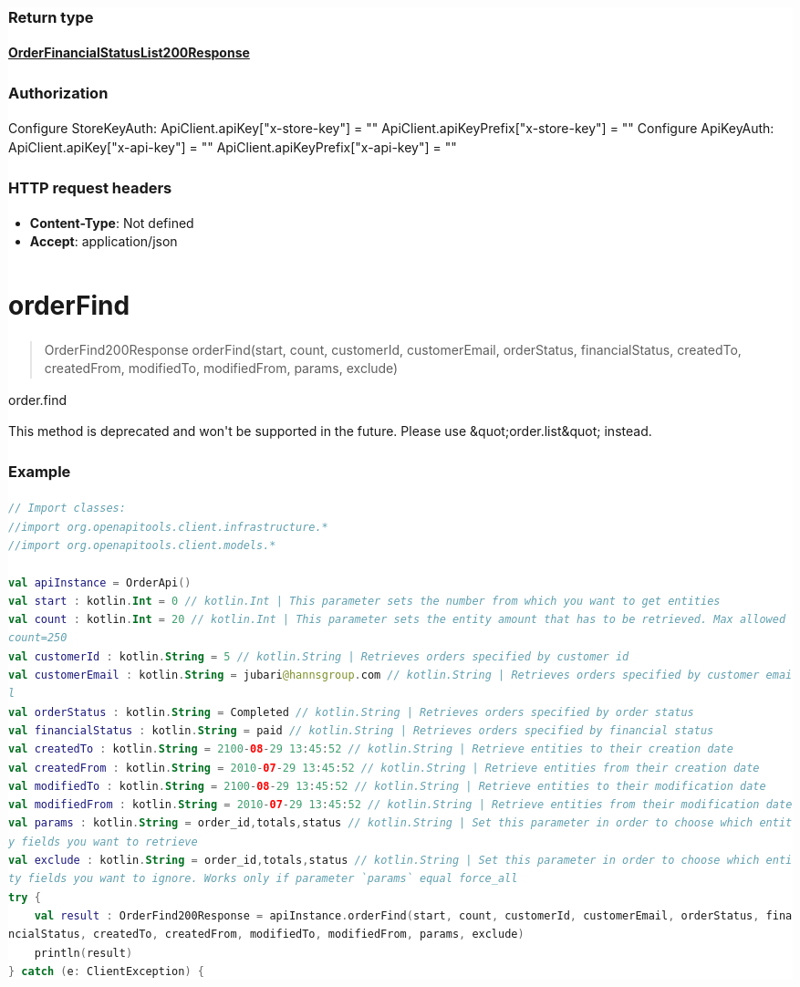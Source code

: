### Return type

[**OrderFinancialStatusList200Response**](OrderFinancialStatusList200Response.md)

### Authorization


Configure StoreKeyAuth:
    ApiClient.apiKey["x-store-key"] = ""
    ApiClient.apiKeyPrefix["x-store-key"] = ""
Configure ApiKeyAuth:
    ApiClient.apiKey["x-api-key"] = ""
    ApiClient.apiKeyPrefix["x-api-key"] = ""

### HTTP request headers

 - **Content-Type**: Not defined
 - **Accept**: application/json

<a id="orderFind"></a>
# **orderFind**
> OrderFind200Response orderFind(start, count, customerId, customerEmail, orderStatus, financialStatus, createdTo, createdFrom, modifiedTo, modifiedFrom, params, exclude)

order.find

This method is deprecated and won&#39;t be supported in the future. Please use \&quot;order.list\&quot; instead.

### Example
```kotlin
// Import classes:
//import org.openapitools.client.infrastructure.*
//import org.openapitools.client.models.*

val apiInstance = OrderApi()
val start : kotlin.Int = 0 // kotlin.Int | This parameter sets the number from which you want to get entities
val count : kotlin.Int = 20 // kotlin.Int | This parameter sets the entity amount that has to be retrieved. Max allowed count=250
val customerId : kotlin.String = 5 // kotlin.String | Retrieves orders specified by customer id
val customerEmail : kotlin.String = jubari@hannsgroup.com // kotlin.String | Retrieves orders specified by customer email
val orderStatus : kotlin.String = Completed // kotlin.String | Retrieves orders specified by order status
val financialStatus : kotlin.String = paid // kotlin.String | Retrieves orders specified by financial status
val createdTo : kotlin.String = 2100-08-29 13:45:52 // kotlin.String | Retrieve entities to their creation date
val createdFrom : kotlin.String = 2010-07-29 13:45:52 // kotlin.String | Retrieve entities from their creation date
val modifiedTo : kotlin.String = 2100-08-29 13:45:52 // kotlin.String | Retrieve entities to their modification date
val modifiedFrom : kotlin.String = 2010-07-29 13:45:52 // kotlin.String | Retrieve entities from their modification date
val params : kotlin.String = order_id,totals,status // kotlin.String | Set this parameter in order to choose which entity fields you want to retrieve
val exclude : kotlin.String = order_id,totals,status // kotlin.String | Set this parameter in order to choose which entity fields you want to ignore. Works only if parameter `params` equal force_all
try {
    val result : OrderFind200Response = apiInstance.orderFind(start, count, customerId, customerEmail, orderStatus, financialStatus, createdTo, createdFrom, modifiedTo, modifiedFrom, params, exclude)
    println(result)
} catch (e: ClientException) {
```